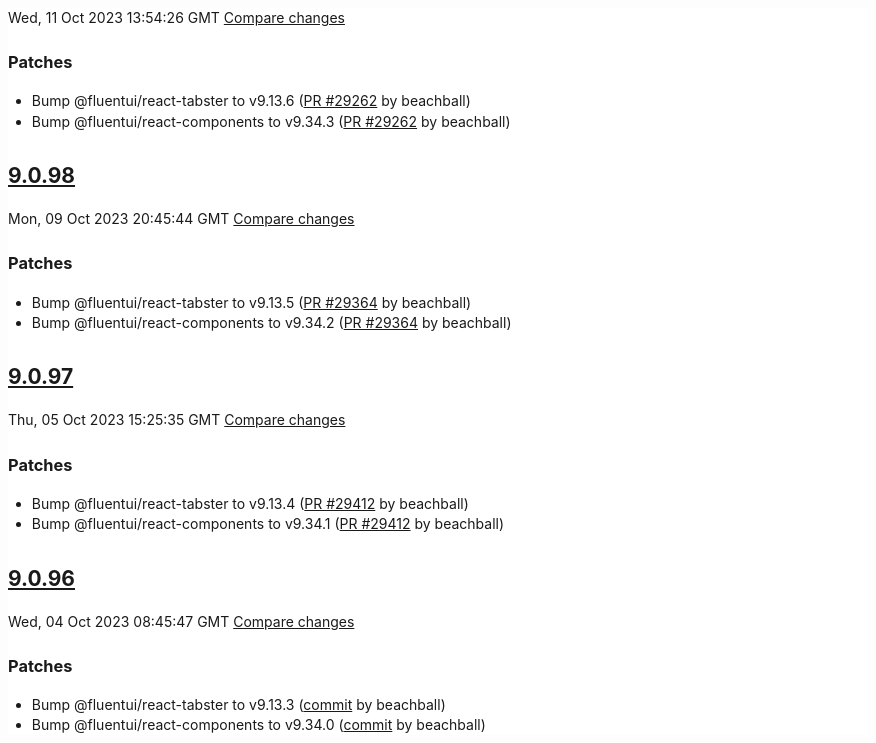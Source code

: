 Wed, 11 Oct 2023 13:54:26 GMT 
[Compare changes](https://github.com/microsoft/fluentui/compare/@fluentui/react-portal-compat_v9.0.98..@fluentui/react-portal-compat_v9.0.99)

### Patches

- Bump @fluentui/react-tabster to v9.13.6 ([PR #29262](https://github.com/microsoft/fluentui/pull/29262) by beachball)
- Bump @fluentui/react-components to v9.34.3 ([PR #29262](https://github.com/microsoft/fluentui/pull/29262) by beachball)

## [9.0.98](https://github.com/microsoft/fluentui/tree/@fluentui/react-portal-compat_v9.0.98)

Mon, 09 Oct 2023 20:45:44 GMT 
[Compare changes](https://github.com/microsoft/fluentui/compare/@fluentui/react-portal-compat_v9.0.97..@fluentui/react-portal-compat_v9.0.98)

### Patches

- Bump @fluentui/react-tabster to v9.13.5 ([PR #29364](https://github.com/microsoft/fluentui/pull/29364) by beachball)
- Bump @fluentui/react-components to v9.34.2 ([PR #29364](https://github.com/microsoft/fluentui/pull/29364) by beachball)

## [9.0.97](https://github.com/microsoft/fluentui/tree/@fluentui/react-portal-compat_v9.0.97)

Thu, 05 Oct 2023 15:25:35 GMT 
[Compare changes](https://github.com/microsoft/fluentui/compare/@fluentui/react-portal-compat_v9.0.96..@fluentui/react-portal-compat_v9.0.97)

### Patches

- Bump @fluentui/react-tabster to v9.13.4 ([PR #29412](https://github.com/microsoft/fluentui/pull/29412) by beachball)
- Bump @fluentui/react-components to v9.34.1 ([PR #29412](https://github.com/microsoft/fluentui/pull/29412) by beachball)

## [9.0.96](https://github.com/microsoft/fluentui/tree/@fluentui/react-portal-compat_v9.0.96)

Wed, 04 Oct 2023 08:45:47 GMT 
[Compare changes](https://github.com/microsoft/fluentui/compare/@fluentui/react-portal-compat_v9.0.95..@fluentui/react-portal-compat_v9.0.96)

### Patches

- Bump @fluentui/react-tabster to v9.13.3 ([commit](https://github.com/microsoft/fluentui/commit/67b6cc6534e684ed32704dc6c0faee632bb840dc) by beachball)
- Bump @fluentui/react-components to v9.34.0 ([commit](https://github.com/microsoft/fluentui/commit/67b6cc6534e684ed32704dc6c0faee632bb840dc) by beachball)
